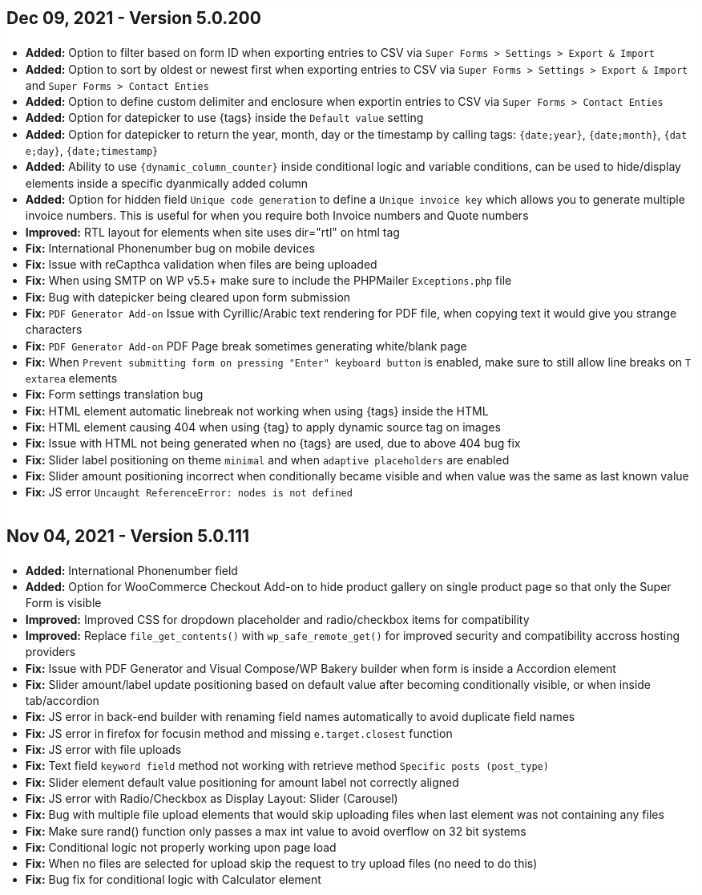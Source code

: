 ## Dec 09, 2021 - Version 5.0.200

- **Added:** Option to filter based on form ID when exporting entries to CSV via `Super Forms > Settings > Export & Import` 
- **Added:** Option to sort by oldest or newest first when exporting entries to CSV via `Super Forms > Settings > Export & Import` and `Super Forms > Contact Enties`
- **Added:** Option to define custom delimiter and enclosure when exportin entries to CSV via `Super Forms > Contact Enties`
- **Added:** Option for datepicker to use {tags} inside the `Default value` setting
- **Added:** Option for datepicker to return the year, month, day or the timestamp by calling tags: `{date;year}`, `{date;month}`, `{date;day}`, `{date;timestamp}`
- **Added:** Ability to use `{dynamic_column_counter}` inside conditional logic and variable conditions, can be used to hide/display elements inside a specific dyanmically added column
- **Added:** Option for hidden field `Unique code generation` to define a `Unique invoice key` which allows you to generate multiple invoice numbers. This is useful for when you require both Invoice numbers and Quote numbers
- **Improved:** RTL layout for elements when site uses dir="rtl" on html tag
- **Fix:** International Phonenumber bug on mobile devices
- **Fix:** Issue with reCapthca validation when files are being uploaded
- **Fix:** When using SMTP on WP v5.5+ make sure to include the PHPMailer `Exceptions.php` file
- **Fix:** Bug with datepicker being cleared upon form submission
- **Fix:** `PDF Generator Add-on` Issue with Cyrillic/Arabic text rendering for PDF file, when copying text it would give you strange characters
- **Fix:** `PDF Generator Add-on` PDF Page break sometimes generating white/blank page
- **Fix:** When `Prevent submitting form on pressing "Enter" keyboard button` is enabled, make sure to still allow line breaks on `Textarea` elements
- **Fix:** Form settings translation bug
- **Fix:** HTML element automatic linebreak not working when using {tags} inside the HTML
- **Fix:** HTML element causing 404 when using {tag} to apply dynamic source tag on images
- **Fix:** Issue with HTML not being generated when no {tags} are used, due to above 404 bug fix 
- **Fix:** Slider label positioning on theme `minimal` and when `adaptive placeholders` are enabled
- **Fix:** Slider amount positioning incorrect when conditionally became visible and when value was the same as last known value
- **Fix:** JS error `Uncaught ReferenceError: nodes is not defined`

## Nov 04, 2021 - Version 5.0.111

- **Added:** International Phonenumber field
- **Added:** Option for WooCommerce Checkout Add-on to hide product gallery on single product page so that only the Super Form is visible
- **Improved:** Improved CSS for dropdown placeholder and radio/checkbox items for compatibility
- **Improved:** Replace `file_get_contents()` with `wp_safe_remote_get()` for improved security and compatibility accross hosting providers
- **Fix:** Issue with PDF Generator and Visual Compose/WP Bakery builder when form is inside a Accordion element
- **Fix:** Slider amount/label update positioning based on default value after becoming conditionally visible, or when inside tab/accordion
- **Fix:** JS error in back-end builder with renaming field names automatically to avoid duplicate field names
- **Fix:** JS error in firefox for focusin method and missing `e.target.closest` function
- **Fix:** JS error with file uploads
- **Fix:** Text field `keyword field` method not working with retrieve method `Specific posts (post_type)`
- **Fix:** Slider element default value positioning for amount label not correctly aligned
- **Fix:** JS error with Radio/Checkbox as Display Layout: Slider (Carousel)
- **Fix:** Bug with multiple file upload elements that would skip uploading files when last element was not containing any files
- **Fix:** Make sure rand() function only passes a max int value to avoid overflow on 32 bit systems
- **Fix:** Conditional logic not properly working upon page load
- **Fix:** When no files are selected for upload skip the request to try upload files (no need to do this)
- **Fix:** Bug fix for conditional logic with Calculator element